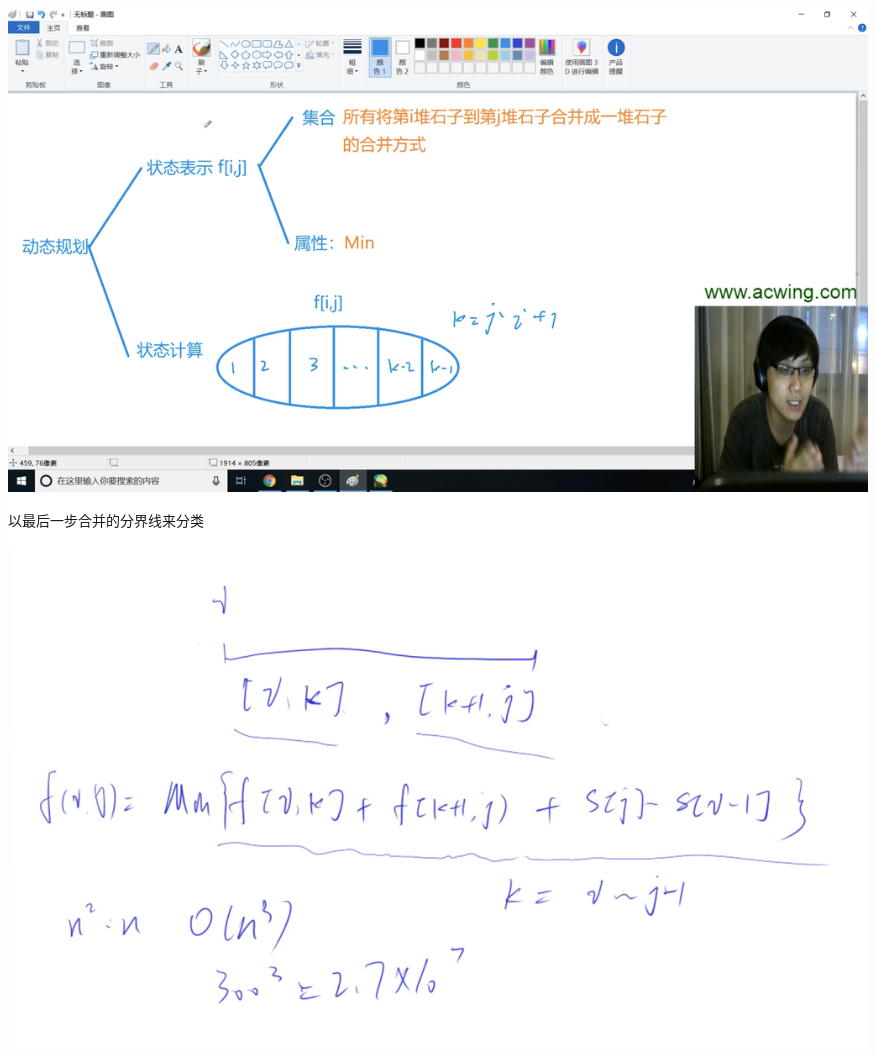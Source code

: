 ![image-20230124022702950](acwing_基础五/image-20230124022702950.png)

以最后一步合并的分界线来分类

![image-20230124022954583](acwing_基础五/image-20230124022954583.png)
